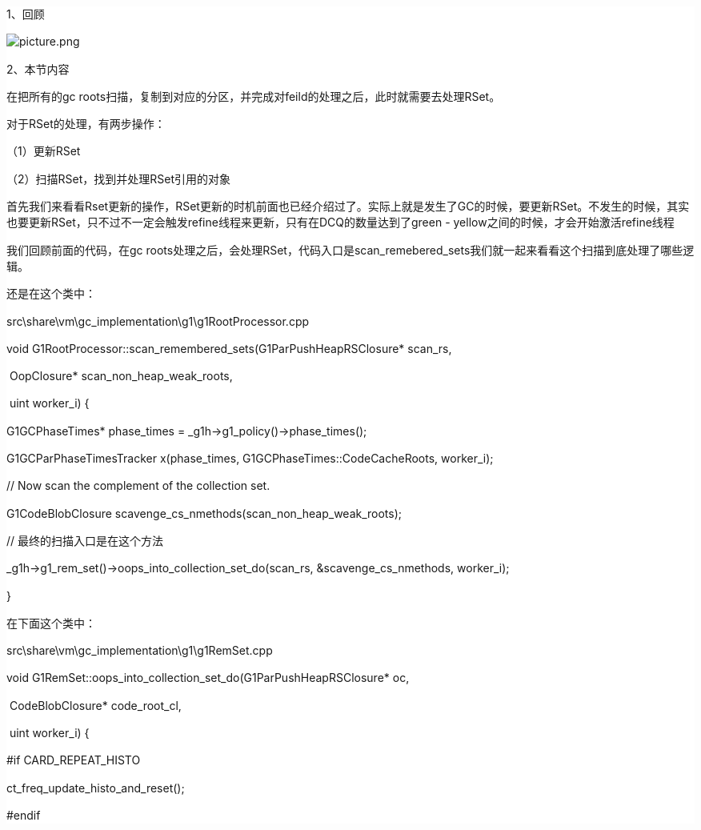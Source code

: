 1、回顾 

![picture.png](http://wechatapppro-1252524126.cdn.xiaoeknow.com/apppuKyPtrl1086/image/ueditor/69211300_1647778621.png?imageView2/2/q/80%7CimageMogr2/ignore-error/1)

2、本节内容

在把所有的gc roots扫描，复制到对应的分区，并完成对feild的处理之后，此时就需要去处理RSet。

对于RSet的处理，有两步操作：

（1）更新RSet

（2）扫描RSet，找到并处理RSet引用的对象

首先我们来看看Rset更新的操作，RSet更新的时机前面也已经介绍过了。实际上就是发生了GC的时候，要更新RSet。不发生的时候，其实也要更新RSet，只不过不一定会触发refine线程来更新，只有在DCQ的数量达到了green - yellow之间的时候，才会开始激活refine线程

 

我们回顾前面的代码，在gc roots处理之后，会处理RSet，代码入口是scan_remebered_sets我们就一起来看看这个扫描到底处理了哪些逻辑。

 

还是在这个类中：

src\share\vm\gc_implementation\g1\g1RootProcessor.cpp

 

void G1RootProcessor::scan_remembered_sets(G1ParPushHeapRSClosure* scan_rs,

​                      OopClosure* scan_non_heap_weak_roots,

​                      uint worker_i) {

 G1GCPhaseTimes* phase_times = _g1h->g1_policy()->phase_times();

 G1GCParPhaseTimesTracker x(phase_times, G1GCPhaseTimes::CodeCacheRoots, worker_i);

 

 // Now scan the complement of the collection set.

 G1CodeBlobClosure scavenge_cs_nmethods(scan_non_heap_weak_roots);

 

// 最终的扫描入口是在这个方法

 _g1h->g1_rem_set()->oops_into_collection_set_do(scan_rs, &scavenge_cs_nmethods, worker_i);

}

在下面这个类中：

src\share\vm\gc_implementation\g1\g1RemSet.cpp

void G1RemSet::oops_into_collection_set_do(G1ParPushHeapRSClosure* oc,

​                      CodeBlobClosure* code_root_cl,

​                      uint worker_i) {

\#if CARD_REPEAT_HISTO

 ct_freq_update_histo_and_reset();

\#endif
